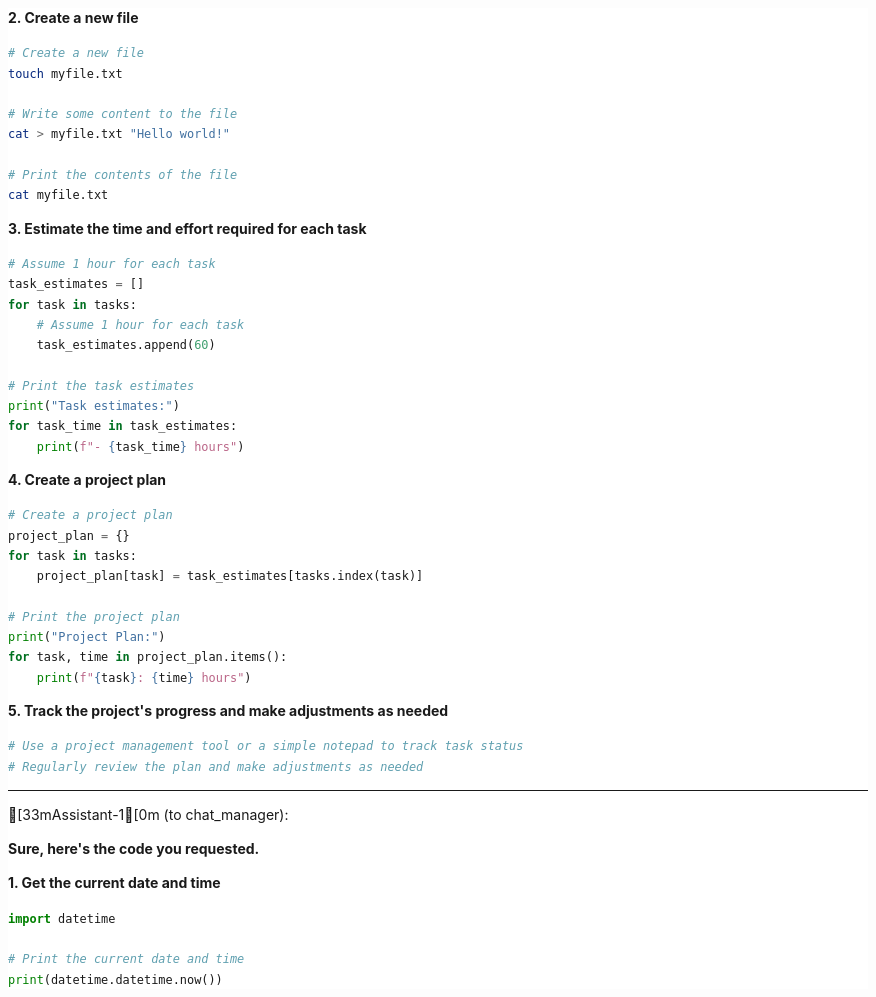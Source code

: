 **2. Create a new file**

```bash
# Create a new file
touch myfile.txt

# Write some content to the file
cat > myfile.txt "Hello world!"

# Print the contents of the file
cat myfile.txt
```

**3. Estimate the time and effort required for each task**

```python
# Assume 1 hour for each task
task_estimates = []
for task in tasks:
    # Assume 1 hour for each task
    task_estimates.append(60)

# Print the task estimates
print("Task estimates:")
for task_time in task_estimates:
    print(f"- {task_time} hours")
```

**4. Create a project plan**

```python
# Create a project plan
project_plan = {}
for task in tasks:
    project_plan[task] = task_estimates[tasks.index(task)]

# Print the project plan
print("Project Plan:")
for task, time in project_plan.items():
    print(f"{task}: {time} hours")
```

**5. Track the project's progress and make adjustments as needed**

```python
# Use a project management tool or a simple notepad to track task status
# Regularly review the plan and make adjustments as needed
```

--------------------------------------------------------------------------------
[33mAssistant-1[0m (to chat_manager):

**Sure, here's the code you requested.**

**1. Get the current date and time**

```python
import datetime

# Print the current date and time
print(datetime.datetime.now())
```

